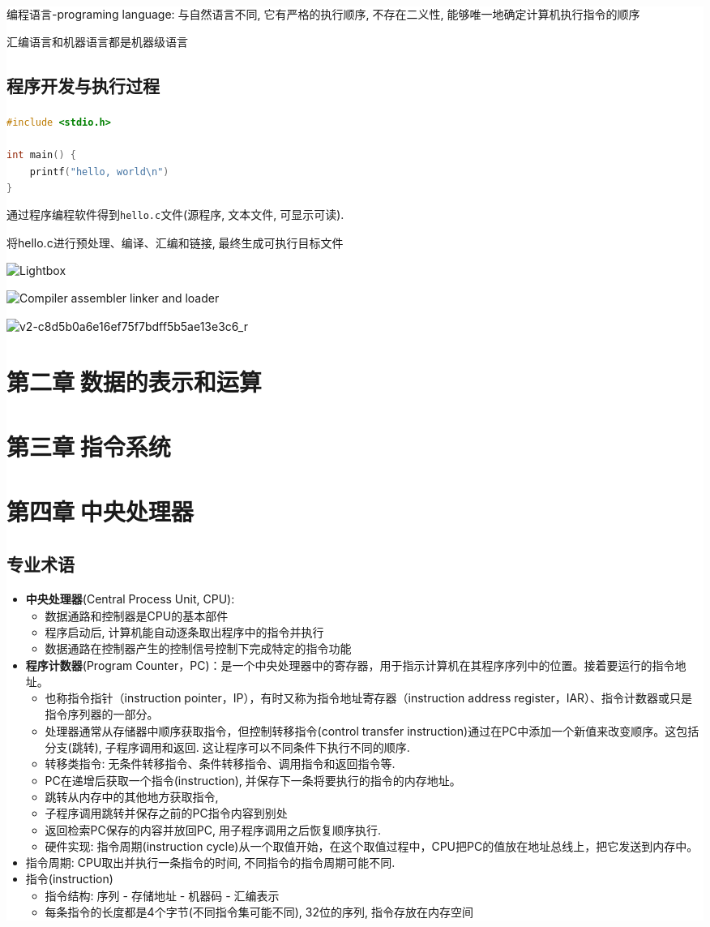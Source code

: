 编程语言-programing language: 与自然语言不同, 它有严格的执行顺序, 不存在二义性, 能够唯一地确定计算机执行指令的顺序

汇编语言和机器语言都是机器级语言

## 程序开发与执行过程

```c
#include <stdio.h>

int main() {
    printf("hello, world\n")
}
```



通过程序编程软件得到`hello.c`文件(源程序, 文本文件, 可显示可读). 

将hello.c进行预处理、编译、汇编和链接, 最终生成可执行目标文件

![Lightbox](https://wwfyde.oss-cn-hangzhou.aliyuncs.com/images/20210426194812.png)

![Compiler assembler linker and loader](https://wwfyde.oss-cn-hangzhou.aliyuncs.com/images/20210426194816.png)

![v2-c8d5b0a6e16ef75f7bdff5b5ae13e3c6_r](https://wwfyde.oss-cn-hangzhou.aliyuncs.com/images/20210426194821.jpg)

# 第二章 数据的表示和运算

# 第三章 指令系统

# 第四章 中央处理器

## 专业术语

- **中央处理器**(Central Process Unit, CPU): 
    - 数据通路和控制器是CPU的基本部件
    - 程序启动后, 计算机能自动逐条取出程序中的指令并执行
    - 数据通路在控制器产生的控制信号控制下完成特定的指令功能
- **程序计数器**(Program Counter，PC)：是一个中央处理器中的寄存器，用于指示计算机在其程序序列中的位置。接着要运行的指令地址。
    - 也称指令指针（instruction pointer，IP），有时又称为指令地址寄存器（instruction address register，IAR）、指令计数器或只是指令序列器的一部分。
    - 处理器通常从存储器中顺序获取指令，但控制转移指令(control transfer instruction)通过在PC中添加一个新值来改变顺序。这包括分支(跳转), 子程序调用和返回. 这让程序可以不同条件下执行不同的顺序.
    - 转移类指令: 无条件转移指令、条件转移指令、调用指令和返回指令等.
    - PC在递增后获取一个指令(instruction), 并保存下一条将要执行的指令的内存地址。
    - 跳转从内存中的其他地方获取指令,
    - 子程序调用跳转并保存之前的PC指令内容到别处
    - 返回检索PC保存的内容并放回PC, 用子程序调用之后恢复顺序执行. 
    - 硬件实现: 指令周期(instruction cycle)从一个取值开始，在这个取值过程中，CPU把PC的值放在地址总线上，把它发送到内存中。
- 指令周期: CPU取出并执行一条指令的时间, 不同指令的指令周期可能不同.
- 指令(instruction)
    - 指令结构: 序列 - 存储地址 - 机器码 - 汇编表示
    - 每条指令的长度都是4个字节(不同指令集可能不同), 32位的序列, 指令存放在内存空间
